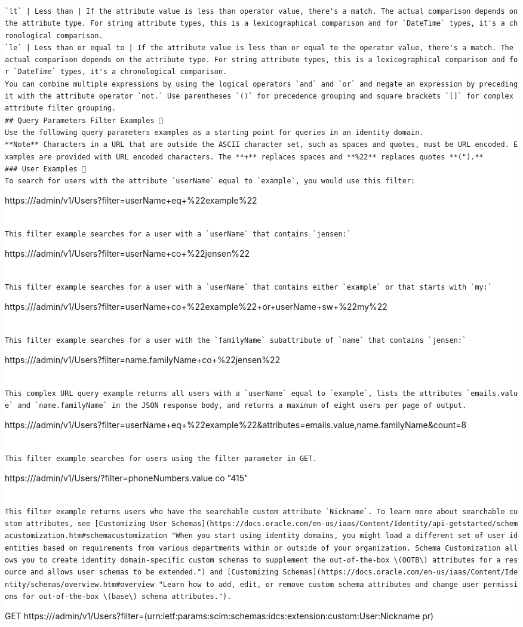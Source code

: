 ```
`lt` | Less than | If the attribute value is less than operator value, there's a match. The actual comparison depends on the attribute type. For string attribute types, this is a lexicographical comparison and for `DateTime` types, it's a chronological comparison.   
`le` | Less than or equal to | If the attribute value is less than or equal to the operator value, there's a match. The actual comparison depends on the attribute type. For string attribute types, this is a lexicographical comparison and for `DateTime` types, it's a chronological comparison.   
You can combine multiple expressions by using the logical operators `and` and `or` and negate an expression by preceding it with the attribute operator `not.` Use parentheses `()` for precedence grouping and square brackets `[]` for complex attribute filter grouping.
## Query Parameters Filter Examples 🔗 
Use the following query parameters examples as a starting point for queries in an identity domain. 
**Note** Characters in a URL that are outside the ASCII character set, such as spaces and quotes, must be URL encoded. Examples are provided with URL encoded characters. The **+** replaces spaces and **%22** replaces quotes **(").**
### User Examples 🔗 
To search for users with the attribute `userName` equal to `example`, you would use this filter:
```
https://<domainURL>/admin/v1/Users?filter=userName+eq+%22example%22
```

This filter example searches for a user with a `userName` that contains `jensen:`
```
https://<domainURL>/admin/v1/Users?filter=userName+co+%22jensen%22
```

This filter example searches for a user with a `userName` that contains either `example` or that starts with `my:`
```
https://<domainURL>/admin/v1/Users?filter=userName+co+%22example%22+or+userName+sw+%22my%22
```

This filter example searches for a user with the `familyName` subattribute of `name` that contains `jensen:`
```
https://<domainURL>/admin/v1/Users?filter=name.familyName+co+%22jensen%22
```

This complex URL query example returns all users with a `userName` equal to `example`, lists the attributes `emails.value` and `name.familyName` in the JSON response body, and returns a maximum of eight users per page of output.
```
https://<domainURL>/admin/v1/Users?filter=userName+eq+%22example%22&attributes=emails.value,name.familyName&count=8
```

This filter example searches for users using the filter parameter in GET.
```
https://<domainURL>/admin/v1/Users/?filter=phoneNumbers.value co "415"
```

This filter example returns users who have the searchable custom attribute `Nickname`. To learn more about searchable custom attributes, see [Customizing User Schemas](https://docs.oracle.com/en-us/iaas/Content/Identity/api-getstarted/schemacustomization.htm#schemacustomization "When you start using identity domains, you might load a different set of user identities based on requirements from various departments within or outside of your organization. Schema Customization allows you to create identity domain-specific custom schemas to supplement the out-of-the-box \(OOTB\) attributes for a resource and allows user schemas to be extended.") and [Customizing Schemas](https://docs.oracle.com/en-us/iaas/Content/Identity/schemas/overview.htm#overview "Learn how to add, edit, or remove custom schema attributes and change user permissions for out-of-the-box \(base\) schema attributes.").
```
GET https://<domainURL>/admin/v1/Users?filter=(urn:ietf:params:scim:schemas:idcs:extension:custom:User:Nickname pr)
```

```